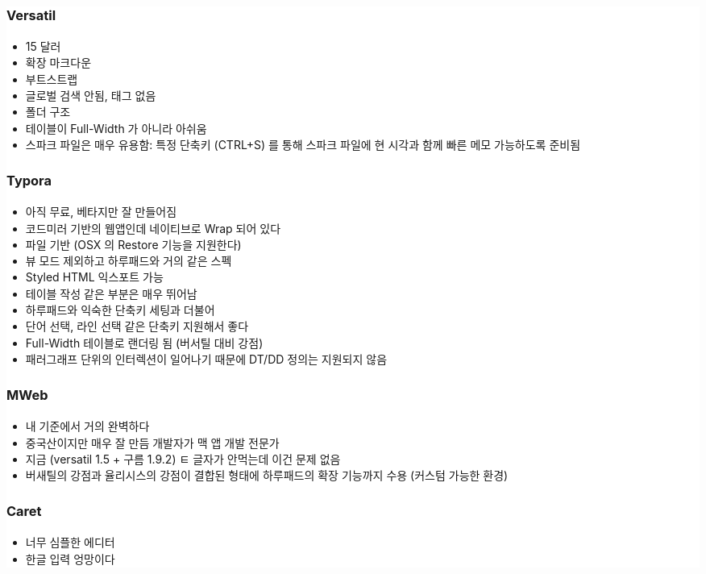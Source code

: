 ### Versatil

- 15 달러
- 확장 마크다운
- 부트스트랩
- 글로벌 검색 안됨, 태그 없음
- 폴더 구조
- 테이블이 Full-Width 가 아니라 아쉬움
- 스파크 파일은 매우 유용함: 특정 단축키 (CTRL+S) 를 통해 스파크 파일에 현 시각과 함께 빠른 메모 가능하도록 준비됨

### Typora

- 아직 무료, 베타지만 잘 만들어짐
- 코드미러 기반의 웹앱인데 네이티브로 Wrap 되어 있다
- 파일 기반 (OSX 의 Restore 기능을 지원한다)
- 뷰 모드 제외하고 하루패드와 거의 같은 스펙
- Styled HTML 익스포트 가능
- 테이블 작성 같은 부분은 매우 뛰어남
- 하루패드와 익숙한 단축키 세팅과 더불어
- 단어 선택, 라인 선택 같은 단축키 지원해서 좋다
- Full-Width 테이블로 랜더링 됨 (버서틸 대비 강점)
- 패러그래프 단위의 인터렉션이 일어나기 때문에 DT/DD 정의는 지원되지 않음

### MWeb

- 내 기준에서 거의 완벽하다
- 중국산이지만 매우 잘 만듬 개발자가 맥 앱 개발 전문가
- 지금 (versatil 1.5 + 구름 1.9.2) ㅌ 글자가 안먹는데 이건 문제 없음
- 버새틸의 강점과 율리시스의 강점이 결합된 형태에 하루패드의 확장 기능까지 수용 (커스텀 가능한 환경)

### Caret

- 너무 심플한 에디터
- 한글 입력 엉망이다
